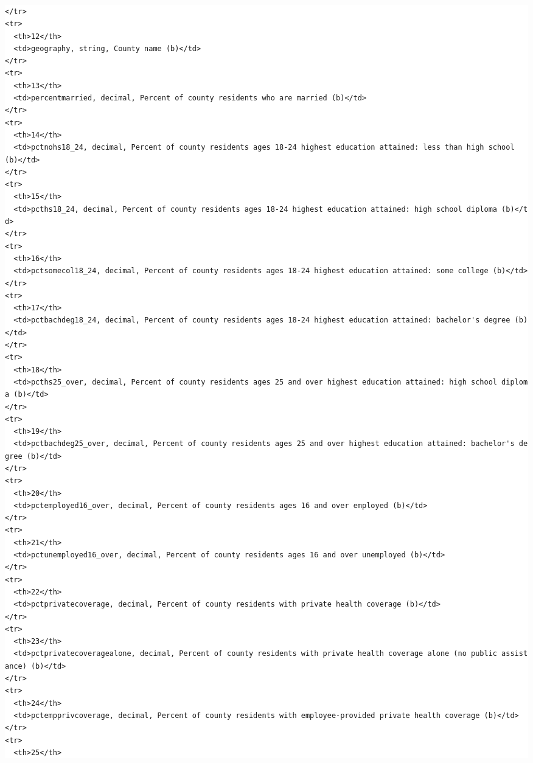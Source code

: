     </tr>
    <tr>
      <th>12</th>
      <td>geography, string, County name (b)</td>
    </tr>
    <tr>
      <th>13</th>
      <td>percentmarried, decimal, Percent of county residents who are married (b)</td>
    </tr>
    <tr>
      <th>14</th>
      <td>pctnohs18_24, decimal, Percent of county residents ages 18-24 highest education attained: less than high school (b)</td>
    </tr>
    <tr>
      <th>15</th>
      <td>pcths18_24, decimal, Percent of county residents ages 18-24 highest education attained: high school diploma (b)</td>
    </tr>
    <tr>
      <th>16</th>
      <td>pctsomecol18_24, decimal, Percent of county residents ages 18-24 highest education attained: some college (b)</td>
    </tr>
    <tr>
      <th>17</th>
      <td>pctbachdeg18_24, decimal, Percent of county residents ages 18-24 highest education attained: bachelor's degree (b)</td>
    </tr>
    <tr>
      <th>18</th>
      <td>pcths25_over, decimal, Percent of county residents ages 25 and over highest education attained: high school diploma (b)</td>
    </tr>
    <tr>
      <th>19</th>
      <td>pctbachdeg25_over, decimal, Percent of county residents ages 25 and over highest education attained: bachelor's degree (b)</td>
    </tr>
    <tr>
      <th>20</th>
      <td>pctemployed16_over, decimal, Percent of county residents ages 16 and over employed (b)</td>
    </tr>
    <tr>
      <th>21</th>
      <td>pctunemployed16_over, decimal, Percent of county residents ages 16 and over unemployed (b)</td>
    </tr>
    <tr>
      <th>22</th>
      <td>pctprivatecoverage, decimal, Percent of county residents with private health coverage (b)</td>
    </tr>
    <tr>
      <th>23</th>
      <td>pctprivatecoveragealone, decimal, Percent of county residents with private health coverage alone (no public assistance) (b)</td>
    </tr>
    <tr>
      <th>24</th>
      <td>pctempprivcoverage, decimal, Percent of county residents with employee-provided private health coverage (b)</td>
    </tr>
    <tr>
      <th>25</th>
